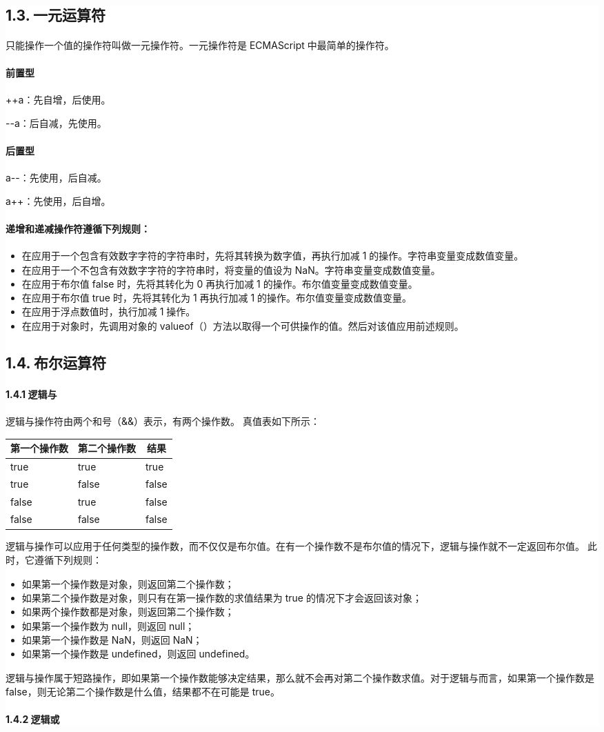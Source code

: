 ## 1.3. 一元运算符

只能操作一个值的操作符叫做一元操作符。一元操作符是 ECMAScript 中最简单的操作符。

#### 前置型

++a：先自增，后使用。

--a：后自减，先使用。

#### 后置型

a--：先使用，后自减。

a++：先使用，后自增。

#### 递增和递减操作符遵循下列规则：

- 在应用于一个包含有效数字字符的字符串时，先将其转换为数字值，再执行加减 1 的操作。字符串变量变成数值变量。
- 在应用于一个不包含有效数字字符的字符串时，将变量的值设为 NaN。字符串变量变成数值变量。
- 在应用于布尔值 false 时，先将其转化为 0 再执行加减 1 的操作。布尔值变量变成数值变量。
- 在应用于布尔值 true 时，先将其转化为 1 再执行加减 1 的操作。布尔值变量变成数值变量。
- 在应用于浮点数值时，执行加减 1 操作。
- 在应用于对象时，先调用对象的 valueof（）方法以取得一个可供操作的值。然后对该值应用前述规则。

## 1.4. 布尔运算符

#### 1.4.1 逻辑与

逻辑与操作符由两个和号（&&）表示，有两个操作数。
真值表如下所示：

| 第一个操作数 | 第二个操作数 | 结果  |
| ------------ | ------------ | ----- |
| true         | true         | true  |
| true         | false        | false |
| false        | true         | false |
| false        | false        | false |

逻辑与操作可以应用于任何类型的操作数，而不仅仅是布尔值。在有一个操作数不是布尔值的情况下，逻辑与操作就不一定返回布尔值。
此时，它遵循下列规则：

- 如果第一个操作数是对象，则返回第二个操作数；
- 如果第二个操作数是对象，则只有在第一操作数的求值结果为 true 的情况下才会返回该对象；
- 如果两个操作数都是对象，则返回第二个操作数；
- 如果第一个操作数为 null，则返回 null；
- 如果第一个操作数是 NaN，则返回 NaN；
- 如果第一个操作数是 undefined，则返回 undefined。

逻辑与操作属于短路操作，即如果第一个操作数能够决定结果，那么就不会再对第二个操作数求值。对于逻辑与而言，如果第一个操作数是 false，则无论第二个操作数是什么值，结果都不在可能是 true。

#### 1.4.2 逻辑或
